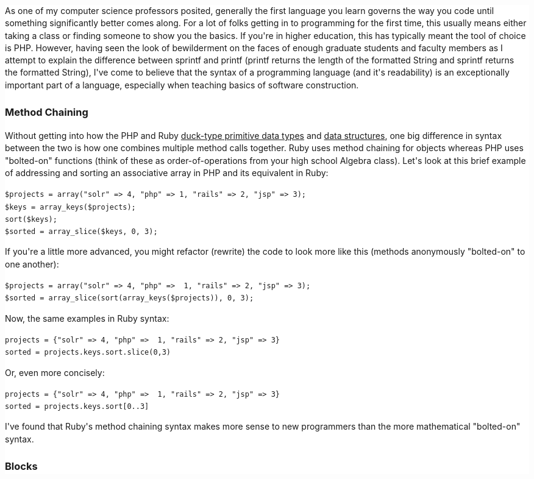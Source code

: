 As one of my computer science professors posited, generally the first language you learn governs the way you code until something significantly better comes along. For a lot of folks getting in to programming for the first time, this usually means either taking a class or finding someone to show you the basics. If you're in higher education, this has typically meant the tool of choice is PHP. However, having seen the look of bewilderment on the faces of enough graduate students and faculty members as I attempt to explain the difference between sprintf and printf (printf returns the length of the formatted String and sprintf returns the formatted String), I've come to believe that the syntax of a programming language (and it's readability) is an exceptionally important part of a language, especially when teaching basics of software construction.


### Method Chaining


Without getting into how the PHP and Ruby [duck-type](http://en.wikipedia.org/wiki/Duck_typing)[ primitive data types](http://en.wikipedia.org/wiki/Primitive_data_type) and [data structures](http://en.wikipedia.org/wiki/Data_structure), one big difference in syntax between the two is how one combines multiple method calls together. Ruby uses method chaining for objects whereas PHP uses "bolted-on" functions (think of these as order-of-operations from your high school Algebra class). Let's look at this brief example of addressing and sorting an associative array in PHP and its equivalent in Ruby:

```
$projects = array("solr" => 4, "php" => 1, "rails" => 2, "jsp" => 3);
$keys = array_keys($projects);
sort($keys);
$sorted = array_slice($keys, 0, 3);
```

If you're a little more advanced, you might refactor (rewrite) the code to look more like this (methods anonymously "bolted-on" to one another):

```
$projects = array("solr" => 4, "php" =>  1, "rails" => 2, "jsp" => 3);
$sorted = array_slice(sort(array_keys($projects)), 0, 3);
```

Now, the same examples in Ruby syntax:

```
projects = {"solr" => 4, "php" =>  1, "rails" => 2, "jsp" => 3}
sorted = projects.keys.sort.slice(0,3)
```

Or, even more concisely:

```
projects = {"solr" => 4, "php" =>  1, "rails" => 2, "jsp" => 3}
sorted = projects.keys.sort[0..3]
```

I've found that Ruby's method chaining syntax makes more sense to new programmers than the more mathematical "bolted-on" syntax.


### Blocks

